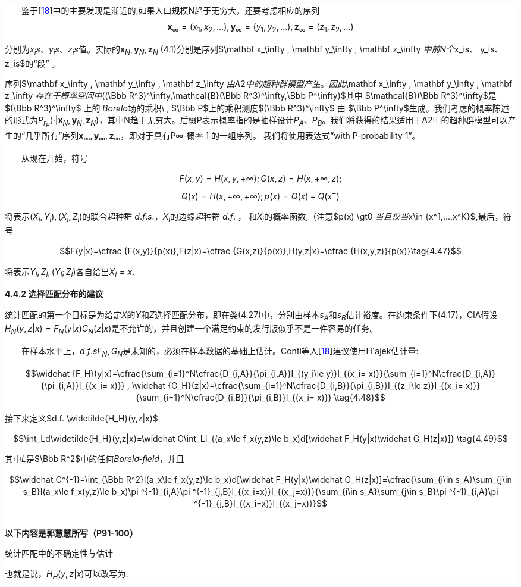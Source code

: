 &emsp;&emsp;鉴于[<font
color=Blue>18</font>]中的主要发现是渐近的,如果人口规模N趋于无穷大，还要考虑相应的序列
$$\mathbf x_\infty=(x_1,x_2,...),\mathbf y_\infty=(y_1,y_2,...),\mathbf z_\infty=(z_1,z_2,...) \tag{4.44}$$

分别为$x_is、 y_is、 z_is$值。实际的$\mathbf x_N , \mathbf y_N , \mathbf z_N$ (4.1)分别是序列$\mathbf x_\infty , \mathbf y_\infty , \mathbf z_\infty $中前N 个$x_is、 y_is、 z_is$的“段” 。

序列$\mathbf x_\infty , \mathbf y_\infty , \mathbf z_\infty $由 A2 中的超种群模型产生。因此$\mathbf x_\infty , \mathbf y_\infty , \mathbf z_\infty $存在于概率空间中$((\Bbb R^3)^\infty,\mathcal{B}(\Bbb R^3)^\infty,\Bbb P^\infty)$其中 $\mathcal{B}(\Bbb R^3)^\infty$是$(\Bbb R^3)^\infty$ 上的 $Borel \sigma$场的乘积\ , $\Bbb P$上的乘积测度$(\Bbb R^3)^\infty$ 由 $\Bbb P^\infty$生成。我们考虑的概率陈述的形式为$P_{r_P}(·|\mathbf x_N , \mathbf y_N , \mathbf z_N$)，其中N趋于无穷大。后缀P表示概率指的是抽样设计$P_A、P_B$。我们将获得的结果适用于A2中的超种群模型可以产生的“几乎所有”序列$\mathbf x_\infty , \mathbf y_\infty , \mathbf z_\infty$，即对于具有P∞‑概率 1 的一组序列。 我们将使用表达式“with P‑probability 1”。

&emsp;&emsp;从现在开始，符号

$$F(x,y) = H(x, y, +\infty); G(x, z) = H(x, +\infty, z); \tag{4.45}$$
$$Q(x) = H(x,+\infty, +\infty); p(x) = Q(x) − Q(x^-)  \tag{4.46} $$

将表示$(X_i , Y_i ),(X_i,Z_i)$的联合超种群 $d.f.s. ， X_i$的边缘超种群 $d.f.$ ，
和$X_i$的概率函数,（注意$p(x) \gt0 $当且仅当$x\in \{x^1,...,x^K\}$,最后，符号

$$F(y|x)=\cfrac {F(x,y)}{p(x)},F(z|x)=\cfrac {G(x,z)}{p(x)},H(y,z|x)=\cfrac {H(x,y,z)}{p(x)}\tag{4.47}$$

将表示$Y_i, Z_i,(Y_i;Z_i)$各自给出$X_i=x$.

**4.4.2 选择匹配分布的建议**

统计匹配的第一个目标是为给定$X$的$Y$和$Z$选择匹配分布，即在类(4.27)中，分别由样本$s_A$和$s_B$估计裕度。在约束条件下(4.17)，CIA假设$H_N(y,z|x)=F_N(y|x)G_N(z|x)$是不允许的，并且创建一个满足约束的发行版似乎不是一件容易的任务。

&emsp;&emsp;在样本水平上，$d.f.s F_N,G_N$是未知的，必须在样本数据的基础上估计。Conti等人[<font color=Blue>18</font>]建议使用H´ajek估计量:

$$\widehat {F_H}(y|x)=\cfrac{\sum_{i=1}^N\cfrac{D_{i,A}}{\pi_{i,A}}I_{(y_i\le y)}I_{(x_i= x)}}{\sum_{i=1}^N\cfrac{D_{i,A}}{\pi_{i,A}}I_{(x_i= x)}} , \widehat {G_H}(z|x)=\cfrac{\sum_{i=1}^N\cfrac{D_{i,B}}{\pi_{i,B}}I_{(z_i\le z)}I_{(x_i= x)}}{\sum_{i=1}^N\cfrac{D_{i,B}}{\pi_{i,B}}I_{(x_i= x)}} \tag{4.48}$$

接下来定义$d.f. \widetilde{H_H}(y,z|x)$

$$\int_Ld\widetilde{H_H}(y,z|x)=\widehat C\int_LI_{(a_x\le f_x(y,z)\le b_x)d[\widehat F_H(y|x)\widehat G_H(z|x)]} \tag{4.49}$$

其中$L$是$\Bbb R^2$中的任何$Borel  \sigma‑field$，并且

$$\widehat C^{-1}=\int_{\Bbb R^2}I(a_x\le f_x(y,z)\le b_x)d[\widehat F_H(y|x)\widehat G_H(z|x)]=\cfrac{\sum_{i\in s_A}\sum_{j\in s_B}I(a_x\le f_x(y,z)\le b_x)\pi ^{-1}_{i,A}\pi ^{-1}_{j,B}I_{(x_i=x)}I_{(x_j=x)}}{\sum_{i\in s_A}\sum_{j\in s_B}\pi ^{-1}_{i,A}\pi ^{-1}_{j,B}I_{(x_i=x)}I_{(x_j=x)}}$$



------------------------------------
**以下内容是郭慧慧所写（P91-100）**

统计匹配中的不确定性与估计

也就是说，$H _ { H } ( y , z | x )$可以改写为:
